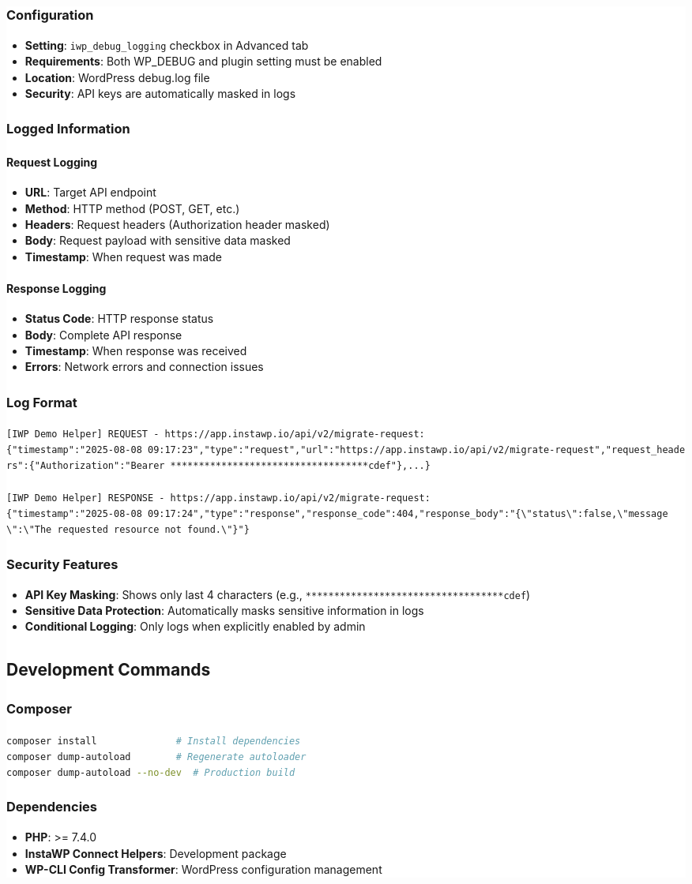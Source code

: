 ### Configuration
- **Setting**: `iwp_debug_logging` checkbox in Advanced tab
- **Requirements**: Both WP_DEBUG and plugin setting must be enabled
- **Location**: WordPress debug.log file
- **Security**: API keys are automatically masked in logs

### Logged Information
#### Request Logging
- **URL**: Target API endpoint
- **Method**: HTTP method (POST, GET, etc.)
- **Headers**: Request headers (Authorization header masked)
- **Body**: Request payload with sensitive data masked
- **Timestamp**: When request was made

#### Response Logging
- **Status Code**: HTTP response status
- **Body**: Complete API response
- **Timestamp**: When response was received
- **Errors**: Network errors and connection issues

### Log Format
```
[IWP Demo Helper] REQUEST - https://app.instawp.io/api/v2/migrate-request: 
{"timestamp":"2025-08-08 09:17:23","type":"request","url":"https://app.instawp.io/api/v2/migrate-request","request_headers":{"Authorization":"Bearer ***********************************cdef"},...}

[IWP Demo Helper] RESPONSE - https://app.instawp.io/api/v2/migrate-request:
{"timestamp":"2025-08-08 09:17:24","type":"response","response_code":404,"response_body":"{\"status\":false,\"message\":\"The requested resource not found.\"}"}
```

### Security Features
- **API Key Masking**: Shows only last 4 characters (e.g., `***********************************cdef`)
- **Sensitive Data Protection**: Automatically masks sensitive information in logs
- **Conditional Logging**: Only logs when explicitly enabled by admin

## Development Commands

### Composer
```bash
composer install              # Install dependencies
composer dump-autoload        # Regenerate autoloader
composer dump-autoload --no-dev  # Production build
```

### Dependencies
- **PHP**: >= 7.4.0
- **InstaWP Connect Helpers**: Development package
- **WP-CLI Config Transformer**: WordPress configuration management
